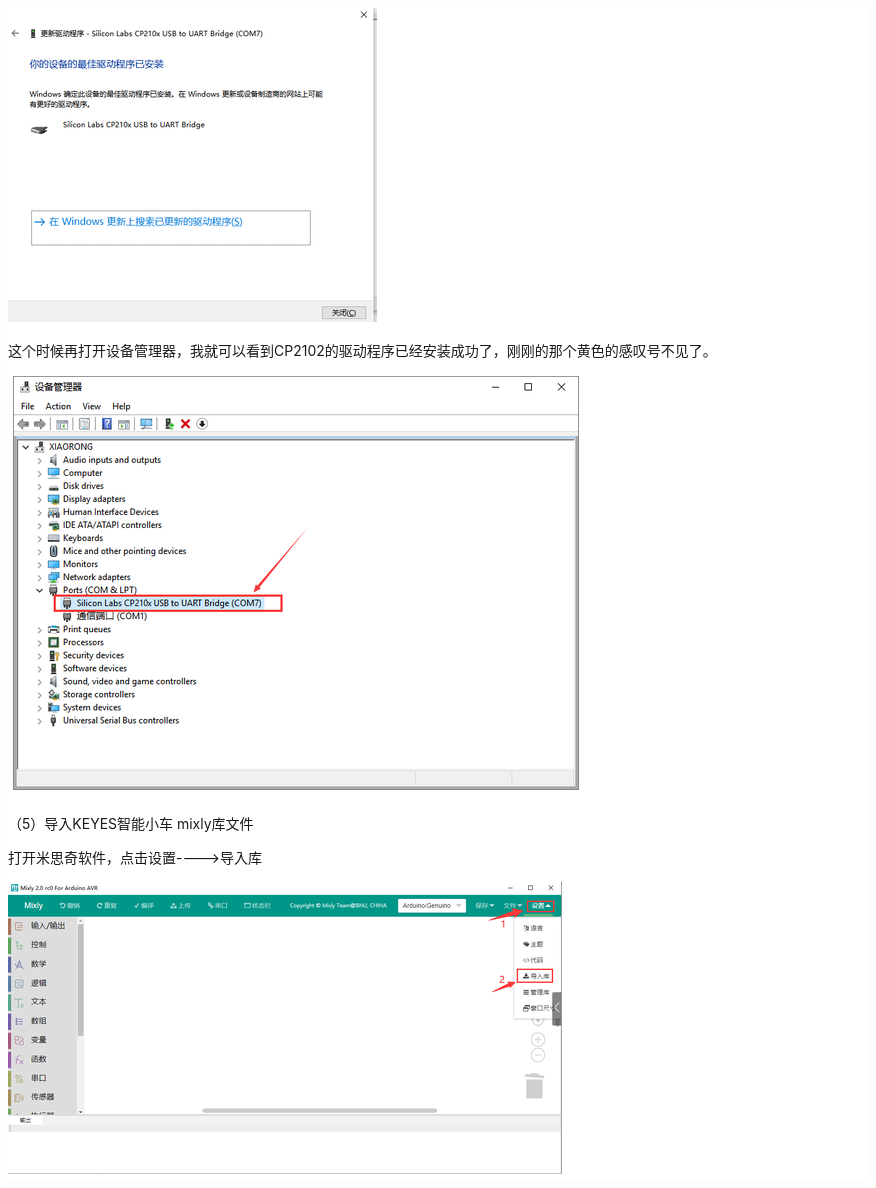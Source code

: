 ![](media/80c12c2668adada4e73b9d8ca860d1b2.png)

这个时候再打开设备管理器，我就可以看到CP2102的驱动程序已经安装成功了，刚刚的那个黄色的感叹号不见了。

![](media/0295d602a27446768c1e79f7c6b76146.png)

（5）导入KEYES智能小车 mixly库文件

打开米思奇软件，点击设置----\>导入库

![](media/fdf83a46c49105b5fb17bd3555e05f2c.png)
